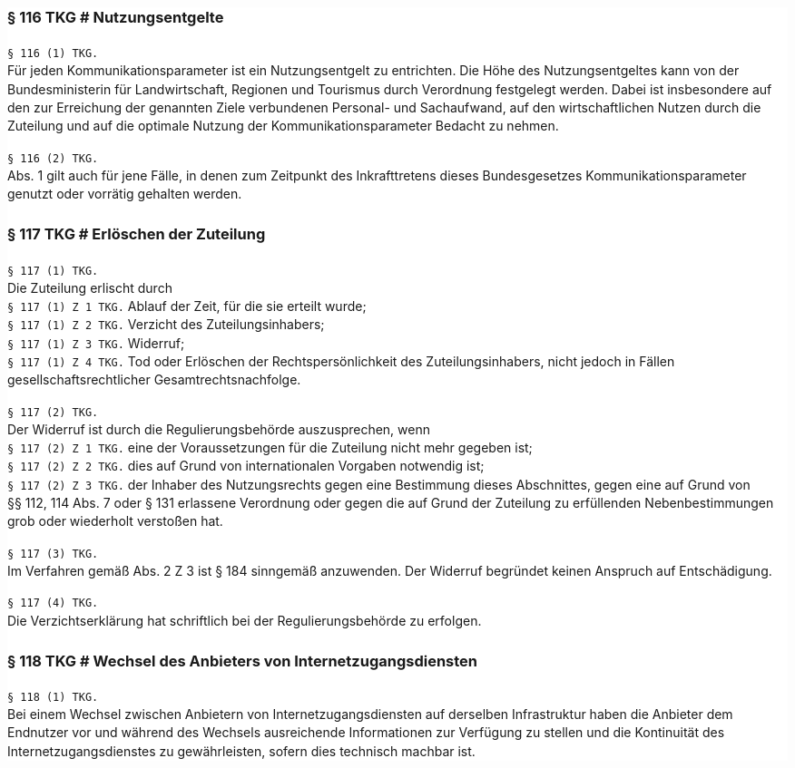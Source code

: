### § 116 TKG # Nutzungsentgelte

`§ 116 (1) TKG.`  
Für jeden Kommunikationsparameter ist ein Nutzungsentgelt zu entrichten. Die Höhe des Nutzungsentgeltes kann von der Bundesministerin für Landwirtschaft, Regionen und Tourismus durch Verordnung festgelegt werden. Dabei ist insbesondere auf den zur Erreichung der genannten Ziele verbundenen Personal- und Sachaufwand, auf den wirtschaftlichen Nutzen durch die Zuteilung und auf die optimale Nutzung der Kommunikationsparameter Bedacht zu nehmen.

`§ 116 (2) TKG.`  
Abs. 1 gilt auch für jene Fälle, in denen zum Zeitpunkt des Inkrafttretens dieses Bundesgesetzes Kommunikationsparameter genutzt oder vorrätig gehalten werden.

### § 117 TKG # Erlöschen der Zuteilung

`§ 117 (1) TKG.`  
Die Zuteilung erlischt durch  
`§ 117 (1) Z 1 TKG.`
Ablauf der Zeit, für die sie erteilt wurde;  
`§ 117 (1) Z 2 TKG.`
Verzicht des Zuteilungsinhabers;  
`§ 117 (1) Z 3 TKG.`
Widerruf;  
`§ 117 (1) Z 4 TKG.`
Tod oder Erlöschen der Rechtspersönlichkeit des Zuteilungsinhabers, nicht jedoch in Fällen gesellschaftsrechtlicher Gesamtrechtsnachfolge.

`§ 117 (2) TKG.`  
Der Widerruf ist durch die Regulierungsbehörde auszusprechen, wenn  
`§ 117 (2) Z 1 TKG.`
eine der Voraussetzungen für die Zuteilung nicht mehr gegeben ist;  
`§ 117 (2) Z 2 TKG.`
dies auf Grund von internationalen Vorgaben notwendig ist;  
`§ 117 (2) Z 3 TKG.`
der Inhaber des Nutzungsrechts gegen eine Bestimmung dieses Abschnittes, gegen eine auf Grund von §§ 112, 114 Abs. 7 oder § 131 erlassene Verordnung oder gegen die auf Grund der Zuteilung zu erfüllenden Nebenbestimmungen grob oder wiederholt verstoßen hat.

`§ 117 (3) TKG.`  
Im Verfahren gemäß Abs. 2 Z 3 ist § 184 sinngemäß anzuwenden. Der Widerruf begründet keinen Anspruch auf Entschädigung.

`§ 117 (4) TKG.`  
Die Verzichtserklärung hat schriftlich bei der Regulierungsbehörde zu erfolgen.

### § 118 TKG # Wechsel des Anbieters von Internetzugangsdiensten

`§ 118 (1) TKG.`  
Bei einem Wechsel zwischen Anbietern von Internetzugangsdiensten auf derselben Infrastruktur haben die Anbieter dem Endnutzer vor und während des Wechsels ausreichende Informationen zur Verfügung zu stellen und die Kontinuität des Internetzugangsdienstes zu gewährleisten, sofern dies technisch machbar ist.
